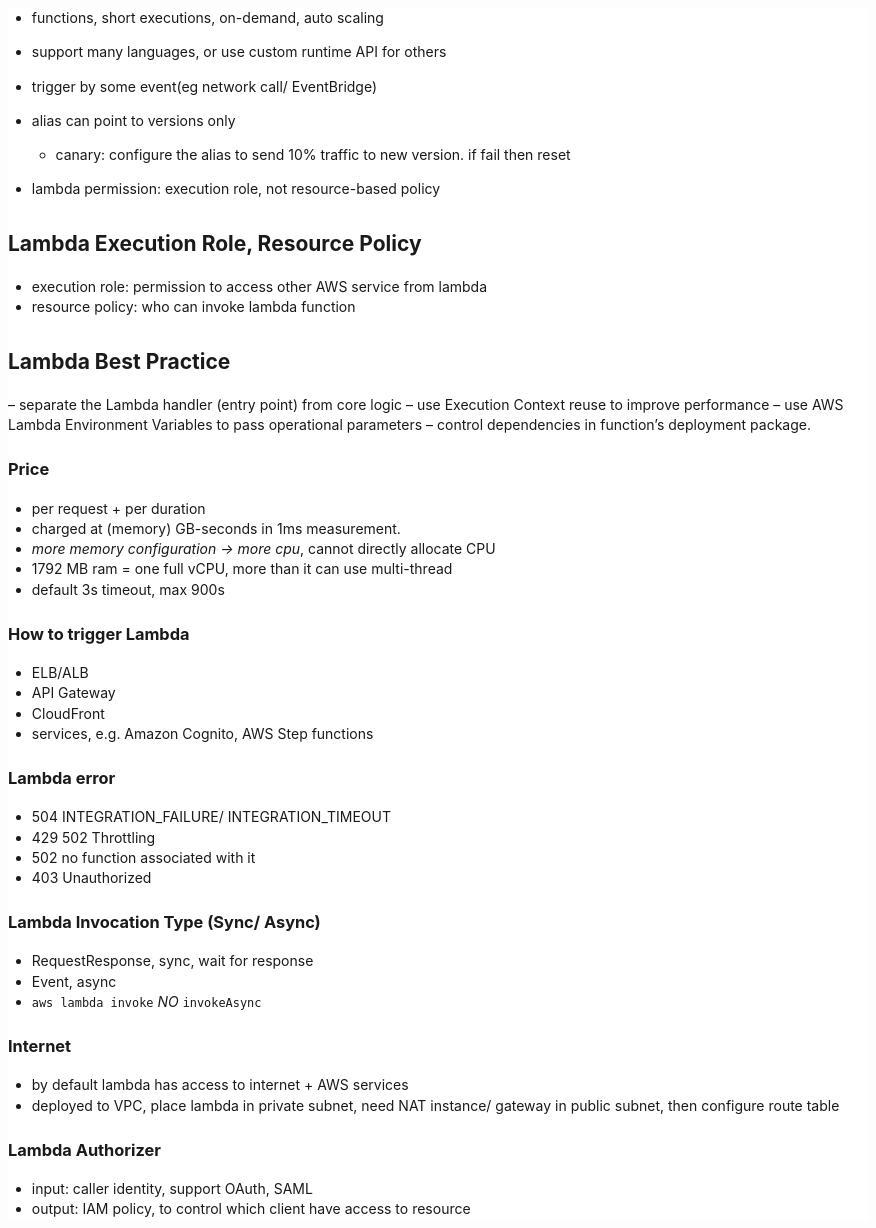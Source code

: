 - functions, short executions, on-demand, auto scaling
- support many languages, or use custom runtime API for others
- trigger by some event(eg network call/ EventBridge)

- alias can point to versions only
    - canary: configure the alias to send 10% traffic to new version. if fail then reset 

- lambda permission: execution role, not resource-based policy

## Lambda Execution Role, Resource Policy
- execution role: permission to access other AWS service from lambda
- resource policy: who can invoke lambda function

## Lambda Best Practice
 – separate the Lambda handler (entry point) from core logic
 – use Execution Context reuse to improve performance
 – use AWS Lambda Environment Variables to pass operational parameters
 – control dependencies in function’s deployment package.

### Price
- per request + per duration
- charged at (memory) GB-seconds in 1ms measurement.
- *more memory configuration -> more cpu*, cannot directly allocate CPU
- 1792 MB ram = one full vCPU, more than it can use multi-thread
- default 3s timeout, max 900s

### How to trigger Lambda
- ELB/ALB
- API Gateway
- CloudFront
- services, e.g. Amazon Cognito, AWS Step functions

### Lambda error
- 504 INTEGRATION_FAILURE/ INTEGRATION_TIMEOUT 
- 429 502 Throttling
- 502 no function associated with it
- 403 Unauthorized

### Lambda Invocation Type (Sync/ Async)
- RequestResponse, sync, wait for response
- Event, async
- `aws lambda invoke` *NO* `invokeAsync`

### Internet
- by default lambda has access to internet + AWS services
- deployed to VPC, place lambda in private subnet, need NAT instance/ gateway in public subnet, then configure route table

### Lambda Authorizer
- input: caller identity, support OAuth, SAML
- output: IAM policy, to control which client have access to resource

